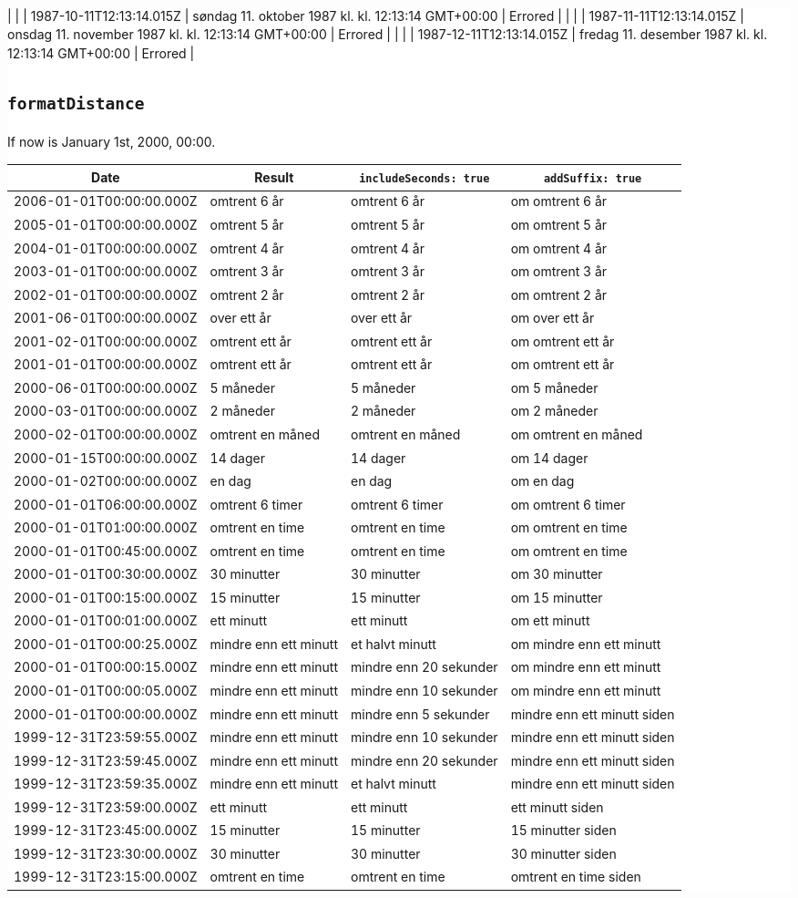 |                                      |              | 1987-10-11T12:13:14.015Z | søndag 11. oktober 1987 kl. kl. 12:13:14 GMT+00:00   | Errored                  |
|                                      |              | 1987-11-11T12:13:14.015Z | onsdag 11. november 1987 kl. kl. 12:13:14 GMT+00:00  | Errored                  |
|                                      |              | 1987-12-11T12:13:14.015Z | fredag 11. desember 1987 kl. kl. 12:13:14 GMT+00:00  | Errored                  |

## `formatDistance`

If now is January 1st, 2000, 00:00.

| Date                     | Result                | `includeSeconds: true` | `addSuffix: true`           |
| ------------------------ | --------------------- | ---------------------- | --------------------------- |
| 2006-01-01T00:00:00.000Z | omtrent 6 år          | omtrent 6 år           | om omtrent 6 år             |
| 2005-01-01T00:00:00.000Z | omtrent 5 år          | omtrent 5 år           | om omtrent 5 år             |
| 2004-01-01T00:00:00.000Z | omtrent 4 år          | omtrent 4 år           | om omtrent 4 år             |
| 2003-01-01T00:00:00.000Z | omtrent 3 år          | omtrent 3 år           | om omtrent 3 år             |
| 2002-01-01T00:00:00.000Z | omtrent 2 år          | omtrent 2 år           | om omtrent 2 år             |
| 2001-06-01T00:00:00.000Z | over ett år           | over ett år            | om over ett år              |
| 2001-02-01T00:00:00.000Z | omtrent ett år        | omtrent ett år         | om omtrent ett år           |
| 2001-01-01T00:00:00.000Z | omtrent ett år        | omtrent ett år         | om omtrent ett år           |
| 2000-06-01T00:00:00.000Z | 5 måneder             | 5 måneder              | om 5 måneder                |
| 2000-03-01T00:00:00.000Z | 2 måneder             | 2 måneder              | om 2 måneder                |
| 2000-02-01T00:00:00.000Z | omtrent en måned      | omtrent en måned       | om omtrent en måned         |
| 2000-01-15T00:00:00.000Z | 14 dager              | 14 dager               | om 14 dager                 |
| 2000-01-02T00:00:00.000Z | en dag                | en dag                 | om en dag                   |
| 2000-01-01T06:00:00.000Z | omtrent 6 timer       | omtrent 6 timer        | om omtrent 6 timer          |
| 2000-01-01T01:00:00.000Z | omtrent en time       | omtrent en time        | om omtrent en time          |
| 2000-01-01T00:45:00.000Z | omtrent en time       | omtrent en time        | om omtrent en time          |
| 2000-01-01T00:30:00.000Z | 30 minutter           | 30 minutter            | om 30 minutter              |
| 2000-01-01T00:15:00.000Z | 15 minutter           | 15 minutter            | om 15 minutter              |
| 2000-01-01T00:01:00.000Z | ett minutt            | ett minutt             | om ett minutt               |
| 2000-01-01T00:00:25.000Z | mindre enn ett minutt | et halvt minutt        | om mindre enn ett minutt    |
| 2000-01-01T00:00:15.000Z | mindre enn ett minutt | mindre enn 20 sekunder | om mindre enn ett minutt    |
| 2000-01-01T00:00:05.000Z | mindre enn ett minutt | mindre enn 10 sekunder | om mindre enn ett minutt    |
| 2000-01-01T00:00:00.000Z | mindre enn ett minutt | mindre enn 5 sekunder  | mindre enn ett minutt siden |
| 1999-12-31T23:59:55.000Z | mindre enn ett minutt | mindre enn 10 sekunder | mindre enn ett minutt siden |
| 1999-12-31T23:59:45.000Z | mindre enn ett minutt | mindre enn 20 sekunder | mindre enn ett minutt siden |
| 1999-12-31T23:59:35.000Z | mindre enn ett minutt | et halvt minutt        | mindre enn ett minutt siden |
| 1999-12-31T23:59:00.000Z | ett minutt            | ett minutt             | ett minutt siden            |
| 1999-12-31T23:45:00.000Z | 15 minutter           | 15 minutter            | 15 minutter siden           |
| 1999-12-31T23:30:00.000Z | 30 minutter           | 30 minutter            | 30 minutter siden           |
| 1999-12-31T23:15:00.000Z | omtrent en time       | omtrent en time        | omtrent en time siden       |